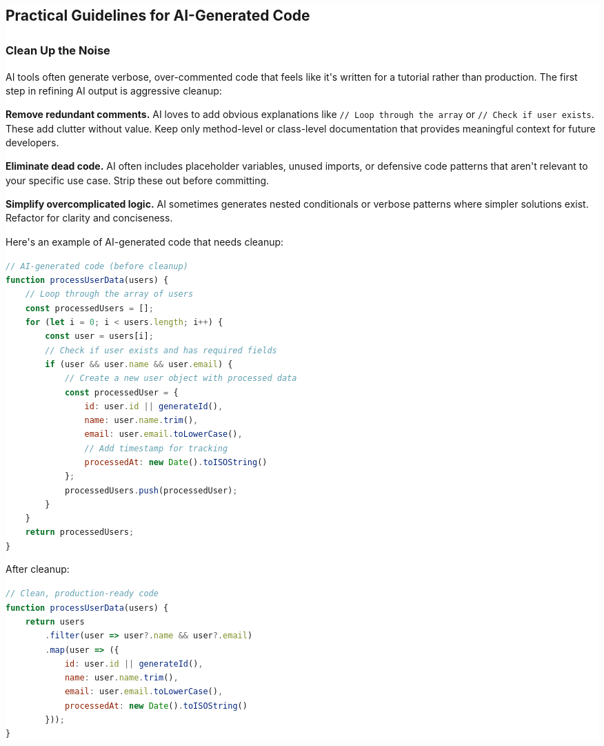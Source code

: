 ## Practical Guidelines for AI-Generated Code

### Clean Up the Noise

AI tools often generate verbose, over-commented code that feels like it's written for a tutorial rather than production. The first step in refining AI output is aggressive cleanup:

**Remove redundant comments.** AI loves to add obvious explanations like `// Loop through the array` or `// Check if user exists`. These add clutter without value. Keep only method-level or class-level documentation that provides meaningful context for future developers.

**Eliminate dead code.** AI often includes placeholder variables, unused imports, or defensive code patterns that aren't relevant to your specific use case. Strip these out before committing.

**Simplify overcomplicated logic.** AI sometimes generates nested conditionals or verbose patterns where simpler solutions exist. Refactor for clarity and conciseness.

Here's an example of AI-generated code that needs cleanup:

```javascript
// AI-generated code (before cleanup)
function processUserData(users) {
    // Loop through the array of users
    const processedUsers = [];
    for (let i = 0; i < users.length; i++) {
        const user = users[i];
        // Check if user exists and has required fields
        if (user && user.name && user.email) {
            // Create a new user object with processed data
            const processedUser = {
                id: user.id || generateId(),
                name: user.name.trim(),
                email: user.email.toLowerCase(),
                // Add timestamp for tracking
                processedAt: new Date().toISOString()
            };
            processedUsers.push(processedUser);
        }
    }
    return processedUsers;
}
```

After cleanup:

```javascript
// Clean, production-ready code
function processUserData(users) {
    return users
        .filter(user => user?.name && user?.email)
        .map(user => ({
            id: user.id || generateId(),
            name: user.name.trim(),
            email: user.email.toLowerCase(),
            processedAt: new Date().toISOString()
        }));
}
```
